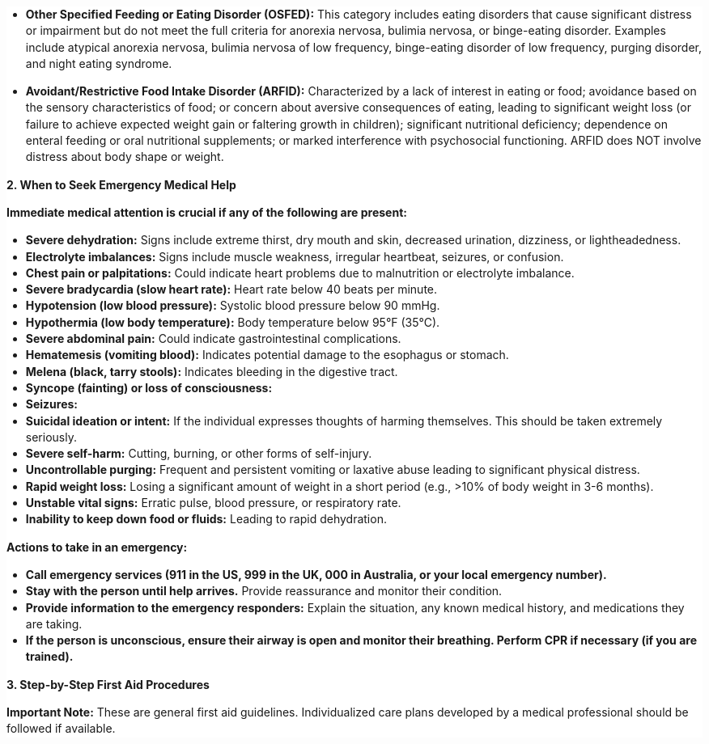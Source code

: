 *   **Other Specified Feeding or Eating Disorder (OSFED):** This category includes eating disorders that cause significant distress or impairment but do not meet the full criteria for anorexia nervosa, bulimia nervosa, or binge-eating disorder.  Examples include atypical anorexia nervosa, bulimia nervosa of low frequency, binge-eating disorder of low frequency, purging disorder, and night eating syndrome.

*   **Avoidant/Restrictive Food Intake Disorder (ARFID):** Characterized by a lack of interest in eating or food; avoidance based on the sensory characteristics of food; or concern about aversive consequences of eating, leading to significant weight loss (or failure to achieve expected weight gain or faltering growth in children); significant nutritional deficiency; dependence on enteral feeding or oral nutritional supplements; or marked interference with psychosocial functioning. ARFID does NOT involve distress about body shape or weight.

**2. When to Seek Emergency Medical Help**

**Immediate medical attention is crucial if any of the following are present:**

*   **Severe dehydration:** Signs include extreme thirst, dry mouth and skin, decreased urination, dizziness, or lightheadedness.
*   **Electrolyte imbalances:** Signs include muscle weakness, irregular heartbeat, seizures, or confusion.
*   **Chest pain or palpitations:** Could indicate heart problems due to malnutrition or electrolyte imbalance.
*   **Severe bradycardia (slow heart rate):**  Heart rate below 40 beats per minute.
*   **Hypotension (low blood pressure):**  Systolic blood pressure below 90 mmHg.
*   **Hypothermia (low body temperature):** Body temperature below 95°F (35°C).
*   **Severe abdominal pain:**  Could indicate gastrointestinal complications.
*   **Hematemesis (vomiting blood):** Indicates potential damage to the esophagus or stomach.
*   **Melena (black, tarry stools):** Indicates bleeding in the digestive tract.
*   **Syncope (fainting) or loss of consciousness:**
*   **Seizures:**
*   **Suicidal ideation or intent:** If the individual expresses thoughts of harming themselves.  This should be taken extremely seriously.
*   **Severe self-harm:** Cutting, burning, or other forms of self-injury.
*   **Uncontrollable purging:**  Frequent and persistent vomiting or laxative abuse leading to significant physical distress.
*   **Rapid weight loss:**  Losing a significant amount of weight in a short period (e.g., >10% of body weight in 3-6 months).
*   **Unstable vital signs:** Erratic pulse, blood pressure, or respiratory rate.
*   **Inability to keep down food or fluids:**  Leading to rapid dehydration.

**Actions to take in an emergency:**

*   **Call emergency services (911 in the US, 999 in the UK, 000 in Australia, or your local emergency number).**
*   **Stay with the person until help arrives.**  Provide reassurance and monitor their condition.
*   **Provide information to the emergency responders:**  Explain the situation, any known medical history, and medications they are taking.
*   **If the person is unconscious, ensure their airway is open and monitor their breathing. Perform CPR if necessary (if you are trained).**

**3. Step-by-Step First Aid Procedures**

**Important Note:** These are general first aid guidelines.  Individualized care plans developed by a medical professional should be followed if available.
